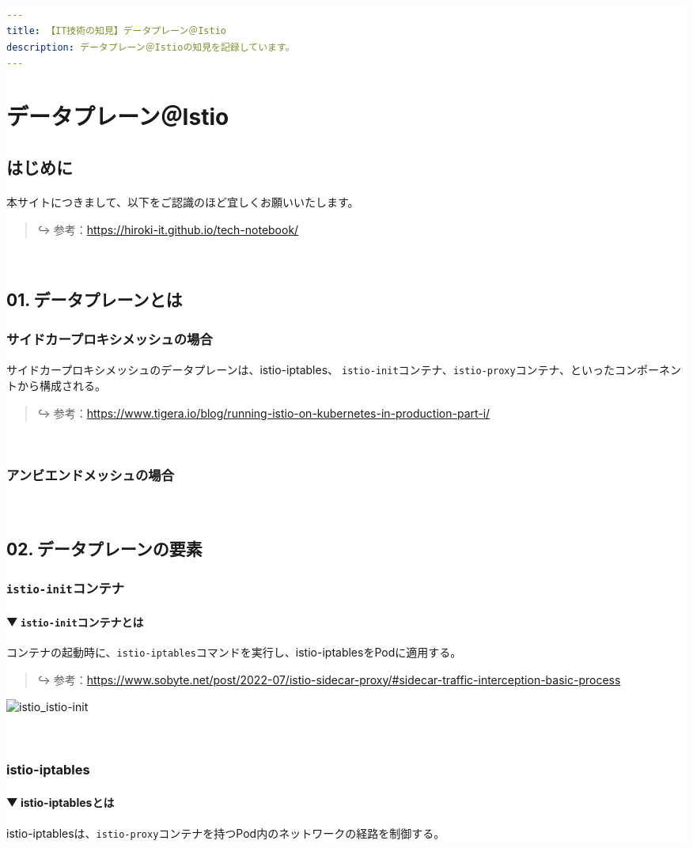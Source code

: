 ```yaml
---
title: 【IT技術の知見】データプレーン＠Istio
description: データプレーン＠Istioの知見を記録しています。
---
```


# データプレーン＠Istio

## はじめに

本サイトにつきまして、以下をご認識のほど宜しくお願いいたします。

> ↪️ 参考：https://hiroki-it.github.io/tech-notebook/

<br>

## 01. データプレーンとは

### サイドカープロキシメッシュの場合

サイドカープロキシメッシュのデータプレーンは、istio-iptables、 `istio-init`コンテナ、`istio-proxy`コンテナ、といったコンポーネントから構成される。

> ↪️ 参考：https://www.tigera.io/blog/running-istio-on-kubernetes-in-production-part-i/

<br>

### アンビエンドメッシュの場合

<br>

## 02. データプレーンの要素

### `istio-init`コンテナ

#### ▼ `istio-init`コンテナとは

コンテナの起動時に、`istio-iptables`コマンドを実行し、istio-iptablesをPodに適用する。

> ↪️ 参考：https://www.sobyte.net/post/2022-07/istio-sidecar-proxy/#sidecar-traffic-interception-basic-process

![istio_istio-init](https://raw.githubusercontent.com/hiroki-it/tech-notebook-images/master/images/istio_istio-init.png)

<br>

### istio-iptables

#### ▼ istio-iptablesとは

istio-iptablesは、`istio-proxy`コンテナを持つPod内のネットワークの経路を制御する。

